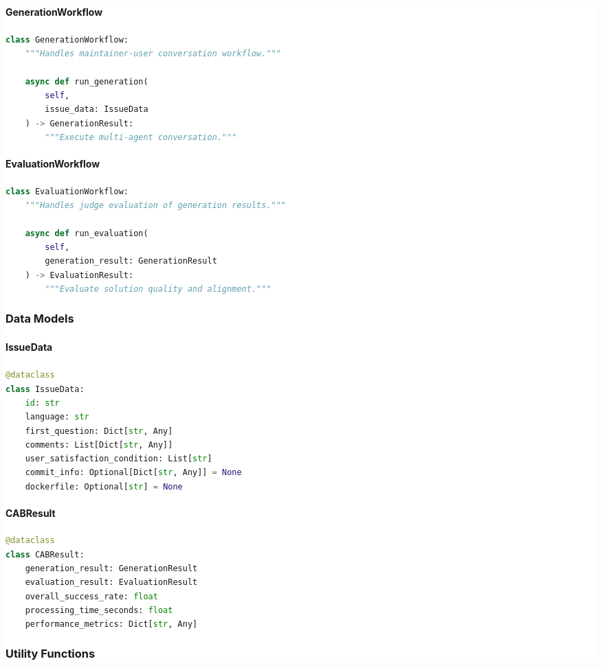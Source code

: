#### **GenerationWorkflow** 
```python
class GenerationWorkflow:
    """Handles maintainer-user conversation workflow."""
    
    async def run_generation(
        self,
        issue_data: IssueData
    ) -> GenerationResult:
        """Execute multi-agent conversation."""
```

#### **EvaluationWorkflow**
```python
class EvaluationWorkflow:
    """Handles judge evaluation of generation results."""
    
    async def run_evaluation(
        self,
        generation_result: GenerationResult  
    ) -> EvaluationResult:
        """Evaluate solution quality and alignment."""
```

### **Data Models**

#### **IssueData**
```python
@dataclass
class IssueData:
    id: str
    language: str
    first_question: Dict[str, Any]
    comments: List[Dict[str, Any]]
    user_satisfaction_condition: List[str]
    commit_info: Optional[Dict[str, Any]] = None
    dockerfile: Optional[str] = None
```

#### **CABResult**
```python
@dataclass 
class CABResult:
    generation_result: GenerationResult
    evaluation_result: EvaluationResult
    overall_success_rate: float
    processing_time_seconds: float
    performance_metrics: Dict[str, Any]
```

### **Utility Functions**
